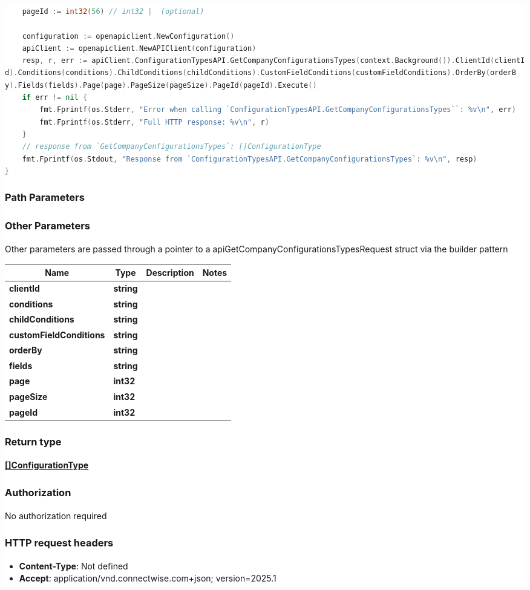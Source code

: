 ```go
	pageId := int32(56) // int32 |  (optional)

	configuration := openapiclient.NewConfiguration()
	apiClient := openapiclient.NewAPIClient(configuration)
	resp, r, err := apiClient.ConfigurationTypesAPI.GetCompanyConfigurationsTypes(context.Background()).ClientId(clientId).Conditions(conditions).ChildConditions(childConditions).CustomFieldConditions(customFieldConditions).OrderBy(orderBy).Fields(fields).Page(page).PageSize(pageSize).PageId(pageId).Execute()
	if err != nil {
		fmt.Fprintf(os.Stderr, "Error when calling `ConfigurationTypesAPI.GetCompanyConfigurationsTypes``: %v\n", err)
		fmt.Fprintf(os.Stderr, "Full HTTP response: %v\n", r)
	}
	// response from `GetCompanyConfigurationsTypes`: []ConfigurationType
	fmt.Fprintf(os.Stdout, "Response from `ConfigurationTypesAPI.GetCompanyConfigurationsTypes`: %v\n", resp)
}
```

### Path Parameters



### Other Parameters

Other parameters are passed through a pointer to a apiGetCompanyConfigurationsTypesRequest struct via the builder pattern


Name | Type | Description  | Notes
------------- | ------------- | ------------- | -------------
 **clientId** | **string** |  | 
 **conditions** | **string** |  | 
 **childConditions** | **string** |  | 
 **customFieldConditions** | **string** |  | 
 **orderBy** | **string** |  | 
 **fields** | **string** |  | 
 **page** | **int32** |  | 
 **pageSize** | **int32** |  | 
 **pageId** | **int32** |  | 

### Return type

[**[]ConfigurationType**](ConfigurationType.md)

### Authorization

No authorization required

### HTTP request headers

- **Content-Type**: Not defined
- **Accept**: application/vnd.connectwise.com+json; version=2025.1
